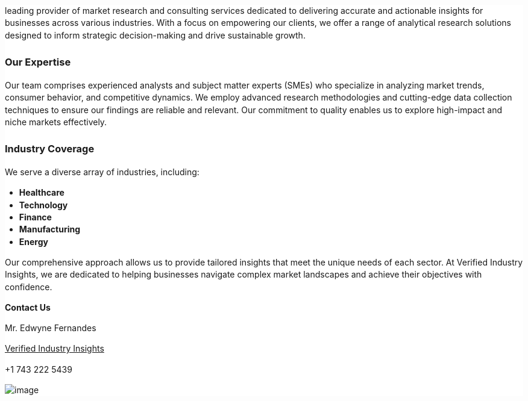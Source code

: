 leading provider of market research and consulting services dedicated to delivering accurate and actionable insights for businesses across various industries. With a focus on empowering our clients, we offer a range of analytical research solutions designed to inform strategic decision-making and drive sustainable growth.</p><h3>Our Expertise</h3><p>Our team comprises experienced analysts and subject matter experts (SMEs) who specialize in analyzing market trends, consumer behavior, and competitive dynamics. We employ advanced research methodologies and cutting-edge data collection techniques to ensure our findings are reliable and relevant. Our commitment to quality enables us to explore high-impact and niche markets effectively.</p><h3>Industry Coverage</h3><p>We serve a diverse array of industries, including:</p><ul><li><strong>Healthcare</strong></li><li><strong>Technology</strong></li><li><strong>Finance</strong></li><li><strong>Manufacturing</strong></li><li><strong>Energy</strong></li></ul><p>Our comprehensive approach allows us to provide tailored insights that meet the unique needs of each sector. At Verified Industry Insights, we are dedicated to helping businesses navigate complex market landscapes and achieve their objectives with confidence.</p><p><strong>Contact Us</strong></p><p>Mr. Edwyne Fernandes</p><p><a href="https://www.verifiedindustryinsights.com/">Verified Industry Insights</a></p><p>+1 743 222 5439</p>
![image](https://github.com/user-attachments/assets/73a85511-b6f1-4abb-b1a3-d1cb17bde30a)

